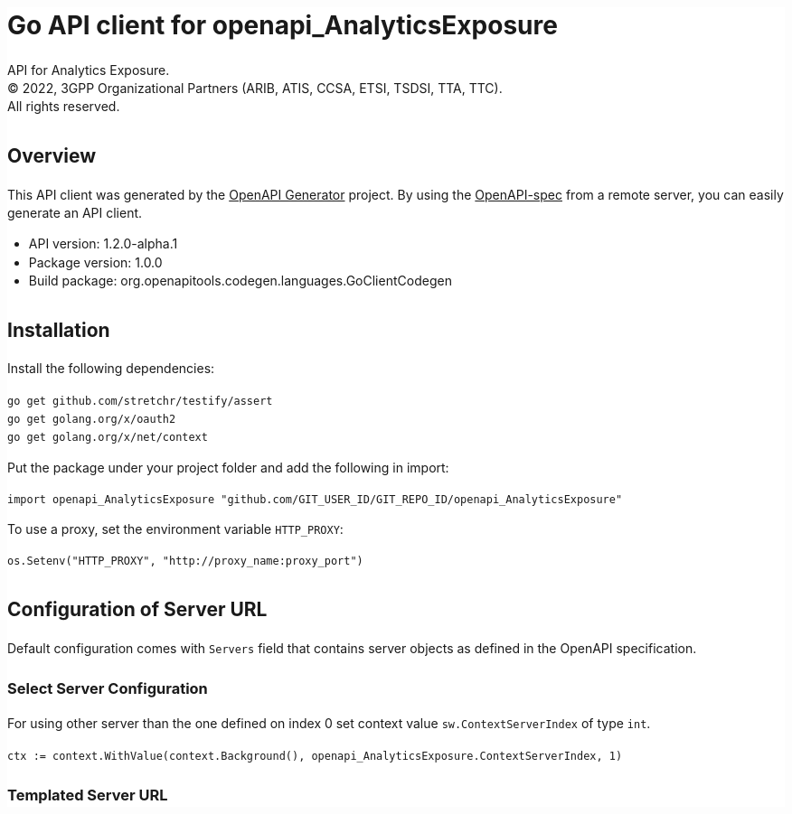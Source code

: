 # Go API client for openapi_AnalyticsExposure

API for Analytics Exposure.  
© 2022, 3GPP Organizational Partners (ARIB, ATIS, CCSA, ETSI, TSDSI, TTA, TTC).  
All rights reserved.


## Overview
This API client was generated by the [OpenAPI Generator](https://openapi-generator.tech) project.  By using the [OpenAPI-spec](https://www.openapis.org/) from a remote server, you can easily generate an API client.

- API version: 1.2.0-alpha.1
- Package version: 1.0.0
- Build package: org.openapitools.codegen.languages.GoClientCodegen

## Installation

Install the following dependencies:

```shell
go get github.com/stretchr/testify/assert
go get golang.org/x/oauth2
go get golang.org/x/net/context
```

Put the package under your project folder and add the following in import:

```golang
import openapi_AnalyticsExposure "github.com/GIT_USER_ID/GIT_REPO_ID/openapi_AnalyticsExposure"
```

To use a proxy, set the environment variable `HTTP_PROXY`:

```golang
os.Setenv("HTTP_PROXY", "http://proxy_name:proxy_port")
```

## Configuration of Server URL

Default configuration comes with `Servers` field that contains server objects as defined in the OpenAPI specification.

### Select Server Configuration

For using other server than the one defined on index 0 set context value `sw.ContextServerIndex` of type `int`.

```golang
ctx := context.WithValue(context.Background(), openapi_AnalyticsExposure.ContextServerIndex, 1)
```

### Templated Server URL
